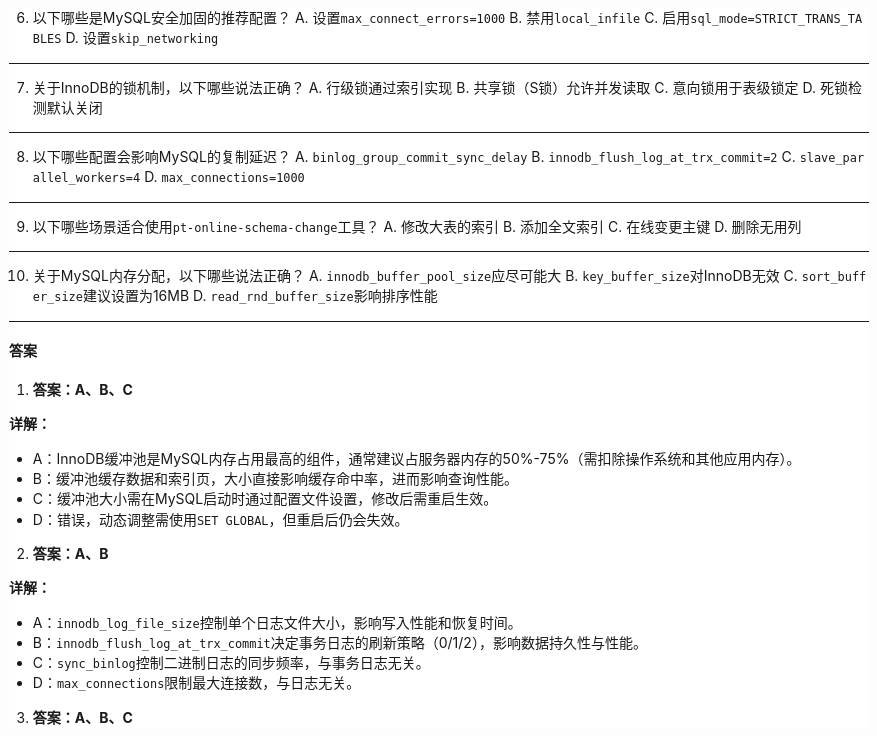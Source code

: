 6. 以下哪些是MySQL安全加固的推荐配置？
A. 设置`max_connect_errors=1000`
B. 禁用`local_infile`
C. 启用`sql_mode=STRICT_TRANS_TABLES`
D. 设置`skip_networking`
---

7. 关于InnoDB的锁机制，以下哪些说法正确？
A. 行级锁通过索引实现
B. 共享锁（S锁）允许并发读取
C. 意向锁用于表级锁定
D. 死锁检测默认关闭
---

8. 以下哪些配置会影响MySQL的复制延迟？
A. `binlog_group_commit_sync_delay`
B. `innodb_flush_log_at_trx_commit=2`
C. `slave_parallel_workers=4`
D. `max_connections=1000`
---

9. 以下哪些场景适合使用`pt-online-schema-change`工具？
A. 修改大表的索引
B. 添加全文索引
C. 在线变更主键
D. 删除无用列
---

10.  关于MySQL内存分配，以下哪些说法正确？
A. `innodb_buffer_pool_size`应尽可能大
B. `key_buffer_size`对InnoDB无效
C. `sort_buffer_size`建议设置为16MB
D. `read_rnd_buffer_size`影响排序性能
---

#### 答案
1. **答案：A、B、C**

**详解：**
- A：InnoDB缓冲池是MySQL内存占用最高的组件，通常建议占服务器内存的50%-75%（需扣除操作系统和其他应用内存）。
- B：缓冲池缓存数据和索引页，大小直接影响缓存命中率，进而影响查询性能。
- C：缓冲池大小需在MySQL启动时通过配置文件设置，修改后需重启生效。
- D：错误，动态调整需使用`SET GLOBAL`，但重启后仍会失效。

2. **答案：A、B**

**详解：**
- A：`innodb_log_file_size`控制单个日志文件大小，影响写入性能和恢复时间。
- B：`innodb_flush_log_at_trx_commit`决定事务日志的刷新策略（0/1/2），影响数据持久性与性能。
- C：`sync_binlog`控制二进制日志的同步频率，与事务日志无关。
- D：`max_connections`限制最大连接数，与日志无关。

3. **答案：A、B、C**
